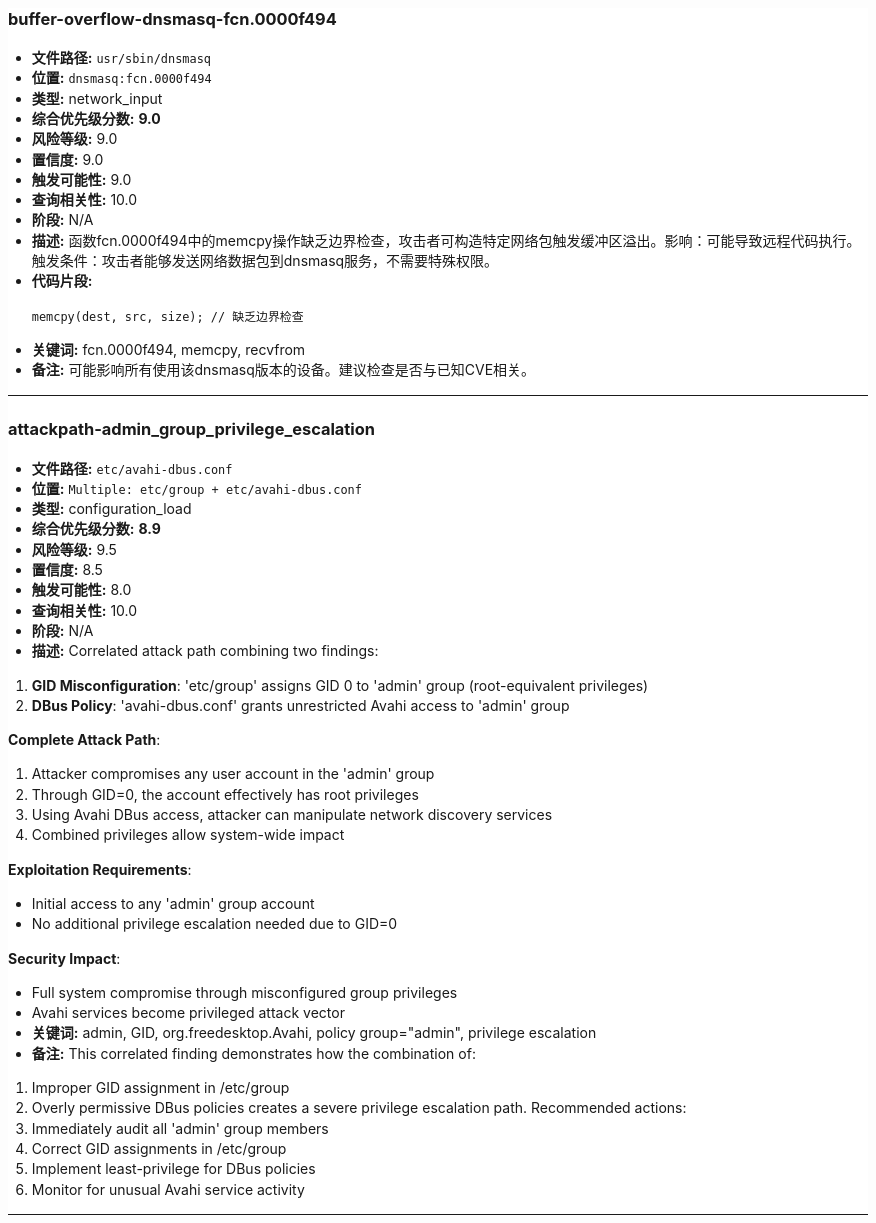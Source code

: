 ### buffer-overflow-dnsmasq-fcn.0000f494

- **文件路径:** `usr/sbin/dnsmasq`
- **位置:** `dnsmasq:fcn.0000f494`
- **类型:** network_input
- **综合优先级分数:** **9.0**
- **风险等级:** 9.0
- **置信度:** 9.0
- **触发可能性:** 9.0
- **查询相关性:** 10.0
- **阶段:** N/A
- **描述:** 函数fcn.0000f494中的memcpy操作缺乏边界检查，攻击者可构造特定网络包触发缓冲区溢出。影响：可能导致远程代码执行。触发条件：攻击者能够发送网络数据包到dnsmasq服务，不需要特殊权限。
- **代码片段:**
  ```
  memcpy(dest, src, size); // 缺乏边界检查
  ```
- **关键词:** fcn.0000f494, memcpy, recvfrom
- **备注:** 可能影响所有使用该dnsmasq版本的设备。建议检查是否与已知CVE相关。

---
### attackpath-admin_group_privilege_escalation

- **文件路径:** `etc/avahi-dbus.conf`
- **位置:** `Multiple: etc/group + etc/avahi-dbus.conf`
- **类型:** configuration_load
- **综合优先级分数:** **8.9**
- **风险等级:** 9.5
- **置信度:** 8.5
- **触发可能性:** 8.0
- **查询相关性:** 10.0
- **阶段:** N/A
- **描述:** Correlated attack path combining two findings:
1. **GID Misconfiguration**: 'etc/group' assigns GID 0 to 'admin' group (root-equivalent privileges)
2. **DBus Policy**: 'avahi-dbus.conf' grants unrestricted Avahi access to 'admin' group

**Complete Attack Path**:
1. Attacker compromises any user account in the 'admin' group
2. Through GID=0, the account effectively has root privileges
3. Using Avahi DBus access, attacker can manipulate network discovery services
4. Combined privileges allow system-wide impact

**Exploitation Requirements**:
- Initial access to any 'admin' group account
- No additional privilege escalation needed due to GID=0

**Security Impact**:
- Full system compromise through misconfigured group privileges
- Avahi services become privileged attack vector
- **关键词:** admin, GID, org.freedesktop.Avahi, policy group="admin", privilege escalation
- **备注:** This correlated finding demonstrates how the combination of:
1. Improper GID assignment in /etc/group
2. Overly permissive DBus policies
creates a severe privilege escalation path. Recommended actions:
1. Immediately audit all 'admin' group members
2. Correct GID assignments in /etc/group
3. Implement least-privilege for DBus policies
4. Monitor for unusual Avahi service activity

---